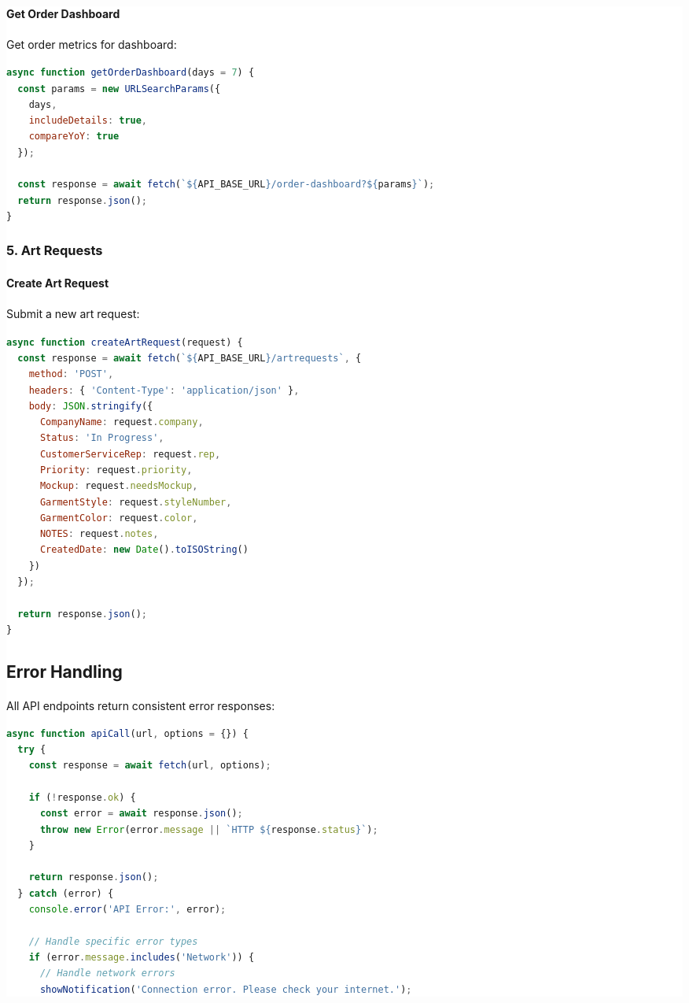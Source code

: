 #### Get Order Dashboard
Get order metrics for dashboard:

```javascript
async function getOrderDashboard(days = 7) {
  const params = new URLSearchParams({
    days,
    includeDetails: true,
    compareYoY: true
  });
  
  const response = await fetch(`${API_BASE_URL}/order-dashboard?${params}`);
  return response.json();
}
```

### 5. Art Requests

#### Create Art Request
Submit a new art request:

```javascript
async function createArtRequest(request) {
  const response = await fetch(`${API_BASE_URL}/artrequests`, {
    method: 'POST',
    headers: { 'Content-Type': 'application/json' },
    body: JSON.stringify({
      CompanyName: request.company,
      Status: 'In Progress',
      CustomerServiceRep: request.rep,
      Priority: request.priority,
      Mockup: request.needsMockup,
      GarmentStyle: request.styleNumber,
      GarmentColor: request.color,
      NOTES: request.notes,
      CreatedDate: new Date().toISOString()
    })
  });
  
  return response.json();
}
```

## Error Handling

All API endpoints return consistent error responses:

```javascript
async function apiCall(url, options = {}) {
  try {
    const response = await fetch(url, options);
    
    if (!response.ok) {
      const error = await response.json();
      throw new Error(error.message || `HTTP ${response.status}`);
    }
    
    return response.json();
  } catch (error) {
    console.error('API Error:', error);
    
    // Handle specific error types
    if (error.message.includes('Network')) {
      // Handle network errors
      showNotification('Connection error. Please check your internet.');
```
